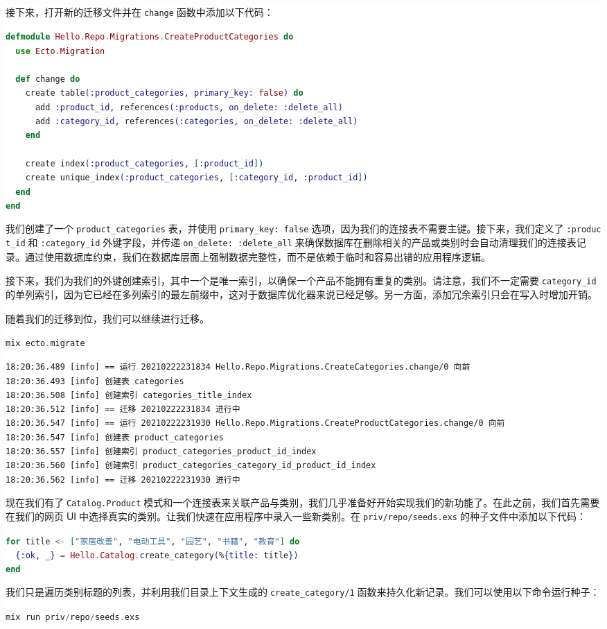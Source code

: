 接下来，打开新的迁移文件并在 `change` 函数中添加以下代码：

```elixir
defmodule Hello.Repo.Migrations.CreateProductCategories do
  use Ecto.Migration

  def change do
    create table(:product_categories, primary_key: false) do
      add :product_id, references(:products, on_delete: :delete_all)
      add :category_id, references(:categories, on_delete: :delete_all)
    end

    create index(:product_categories, [:product_id])
    create unique_index(:product_categories, [:category_id, :product_id])
  end
end
```

我们创建了一个 `product_categories` 表，并使用 `primary_key: false` 选项，因为我们的连接表不需要主键。接下来，我们定义了 `:product_id` 和 `:category_id` 外键字段，并传递 `on_delete: :delete_all` 来确保数据库在删除相关的产品或类别时会自动清理我们的连接表记录。通过使用数据库约束，我们在数据库层面上强制数据完整性，而不是依赖于临时和容易出错的应用程序逻辑。

接下来，我们为我们的外键创建索引，其中一个是唯一索引，以确保一个产品不能拥有重复的类别。请注意，我们不一定需要 `category_id` 的单列索引，因为它已经在多列索引的最左前缀中，这对于数据库优化器来说已经足够。另一方面，添加冗余索引只会在写入时增加开销。

随着我们的迁移到位，我们可以继续进行迁移。

```elixir
mix ecto.migrate
```

```plaintext
18:20:36.489 [info] == 运行 20210222231834 Hello.Repo.Migrations.CreateCategories.change/0 向前
18:20:36.493 [info] 创建表 categories
18:20:36.508 [info] 创建索引 categories_title_index
18:20:36.512 [info] == 迁移 20210222231834 进行中
18:20:36.547 [info] == 运行 20210222231930 Hello.Repo.Migrations.CreateProductCategories.change/0 向前
18:20:36.547 [info] 创建表 product_categories
18:20:36.557 [info] 创建索引 product_categories_product_id_index
18:20:36.560 [info] 创建索引 product_categories_category_id_product_id_index
18:20:36.562 [info] == 迁移 20210222231930 进行中
```

现在我们有了 `Catalog.Product` 模式和一个连接表来关联产品与类别，我们几乎准备好开始实现我们的新功能了。在此之前，我们首先需要在我们的网页 UI 中选择真实的类别。让我们快速在应用程序中录入一些新类别。在 `priv/repo/seeds.exs` 的种子文件中添加以下代码：

```elixir
for title <- ["家居改善", "电动工具", "园艺", "书籍", "教育"] do
  {:ok, _} = Hello.Catalog.create_category(%{title: title})
end
```

我们只是遍历类别标题的列表，并利用我们目录上下文生成的 `create_category/1` 函数来持久化新记录。我们可以使用以下命令运行种子：

```elixir
mix run priv/repo/seeds.exs
```
